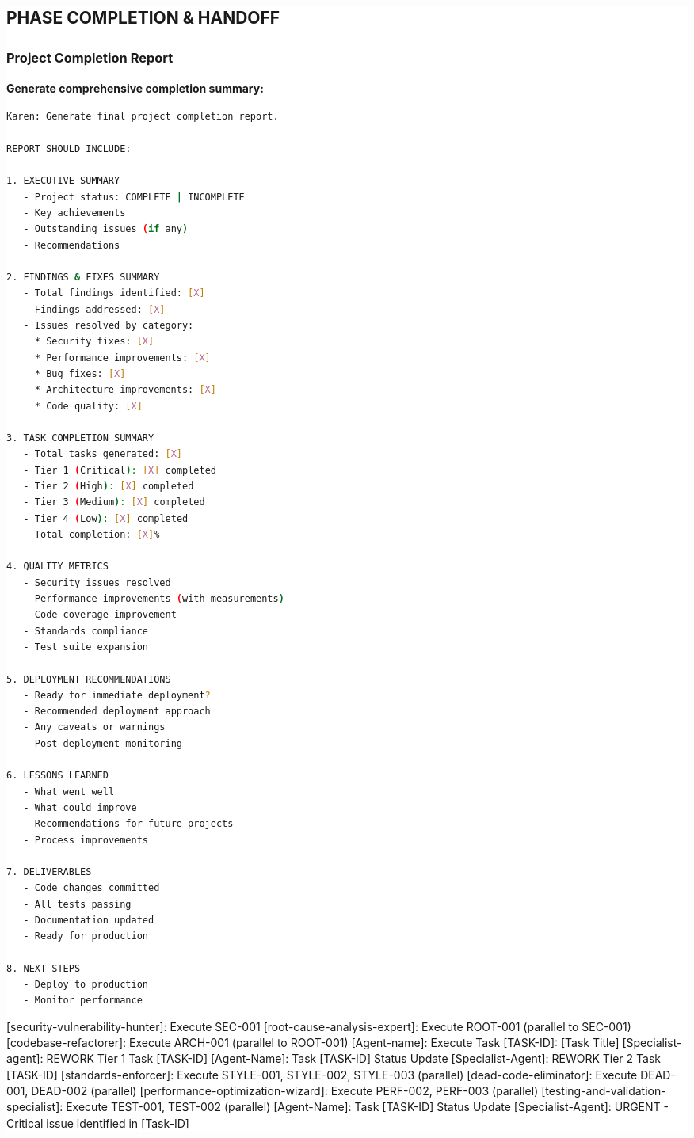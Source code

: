 
## PHASE COMPLETION & HANDOFF

### Project Completion Report

**Generate comprehensive completion summary:**

```bash
Karen: Generate final project completion report.

REPORT SHOULD INCLUDE:

1. EXECUTIVE SUMMARY
   - Project status: COMPLETE | INCOMPLETE
   - Key achievements
   - Outstanding issues (if any)
   - Recommendations

2. FINDINGS & FIXES SUMMARY
   - Total findings identified: [X]
   - Findings addressed: [X]
   - Issues resolved by category:
     * Security fixes: [X]
     * Performance improvements: [X]
     * Bug fixes: [X]
     * Architecture improvements: [X]
     * Code quality: [X]

3. TASK COMPLETION SUMMARY
   - Total tasks generated: [X]
   - Tier 1 (Critical): [X] completed
   - Tier 2 (High): [X] completed
   - Tier 3 (Medium): [X] completed
   - Tier 4 (Low): [X] completed
   - Total completion: [X]%

4. QUALITY METRICS
   - Security issues resolved
   - Performance improvements (with measurements)
   - Code coverage improvement
   - Standards compliance
   - Test suite expansion

5. DEPLOYMENT RECOMMENDATIONS
   - Ready for immediate deployment?
   - Recommended deployment approach
   - Any caveats or warnings
   - Post-deployment monitoring

6. LESSONS LEARNED
   - What went well
   - What could improve
   - Recommendations for future projects
   - Process improvements

7. DELIVERABLES
   - Code changes committed
   - All tests passing
   - Documentation updated
   - Ready for production

8. NEXT STEPS
   - Deploy to production
   - Monitor performance
```

   [Task ID]: [Title]
[security-vulnerability-hunter]: Execute SEC-001 
[root-cause-analysis-expert]: Execute ROOT-001 (parallel to SEC-001)
[codebase-refactorer]: Execute ARCH-001 (parallel to ROOT-001)
[Agent-name]: Execute Task [TASK-ID]: [Task Title]
[Specialist-agent]: REWORK Tier 1 Task [TASK-ID]
[Agent-Name]: Task [TASK-ID] Status Update
[Specialist-Agent]: REWORK Tier 2 Task [TASK-ID]
[standards-enforcer]: Execute STYLE-001, STYLE-002, STYLE-003 (parallel)
[dead-code-eliminator]: Execute DEAD-001, DEAD-002 (parallel)
[performance-optimization-wizard]: Execute PERF-002, PERF-003 (parallel)
[testing-and-validation-specialist]: Execute TEST-001, TEST-002 (parallel)
[Agent-Name]: Task [TASK-ID] Status Update
[Specialist-Agent]: URGENT - Critical issue identified in [Task-ID]